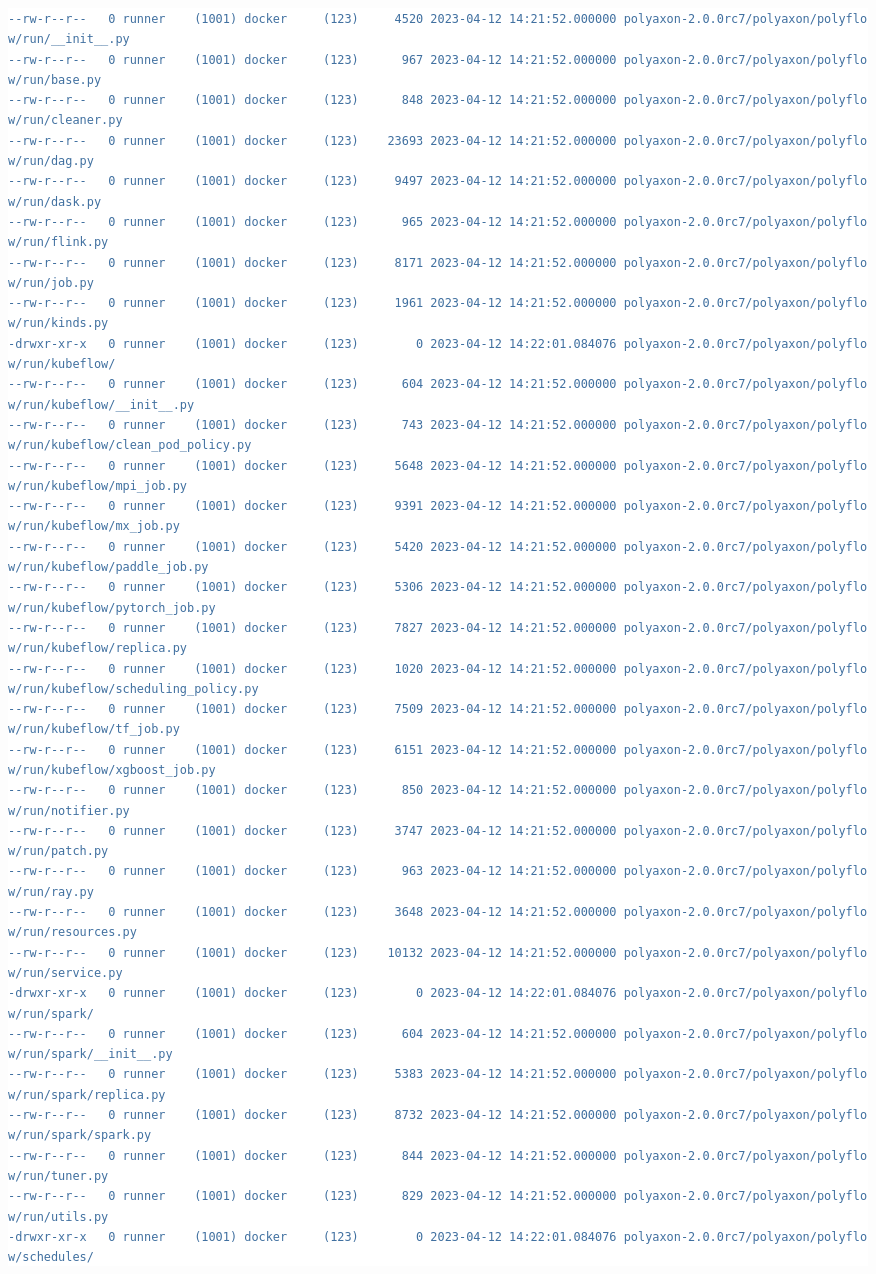 ```diff
--rw-r--r--   0 runner    (1001) docker     (123)     4520 2023-04-12 14:21:52.000000 polyaxon-2.0.0rc7/polyaxon/polyflow/run/__init__.py
--rw-r--r--   0 runner    (1001) docker     (123)      967 2023-04-12 14:21:52.000000 polyaxon-2.0.0rc7/polyaxon/polyflow/run/base.py
--rw-r--r--   0 runner    (1001) docker     (123)      848 2023-04-12 14:21:52.000000 polyaxon-2.0.0rc7/polyaxon/polyflow/run/cleaner.py
--rw-r--r--   0 runner    (1001) docker     (123)    23693 2023-04-12 14:21:52.000000 polyaxon-2.0.0rc7/polyaxon/polyflow/run/dag.py
--rw-r--r--   0 runner    (1001) docker     (123)     9497 2023-04-12 14:21:52.000000 polyaxon-2.0.0rc7/polyaxon/polyflow/run/dask.py
--rw-r--r--   0 runner    (1001) docker     (123)      965 2023-04-12 14:21:52.000000 polyaxon-2.0.0rc7/polyaxon/polyflow/run/flink.py
--rw-r--r--   0 runner    (1001) docker     (123)     8171 2023-04-12 14:21:52.000000 polyaxon-2.0.0rc7/polyaxon/polyflow/run/job.py
--rw-r--r--   0 runner    (1001) docker     (123)     1961 2023-04-12 14:21:52.000000 polyaxon-2.0.0rc7/polyaxon/polyflow/run/kinds.py
-drwxr-xr-x   0 runner    (1001) docker     (123)        0 2023-04-12 14:22:01.084076 polyaxon-2.0.0rc7/polyaxon/polyflow/run/kubeflow/
--rw-r--r--   0 runner    (1001) docker     (123)      604 2023-04-12 14:21:52.000000 polyaxon-2.0.0rc7/polyaxon/polyflow/run/kubeflow/__init__.py
--rw-r--r--   0 runner    (1001) docker     (123)      743 2023-04-12 14:21:52.000000 polyaxon-2.0.0rc7/polyaxon/polyflow/run/kubeflow/clean_pod_policy.py
--rw-r--r--   0 runner    (1001) docker     (123)     5648 2023-04-12 14:21:52.000000 polyaxon-2.0.0rc7/polyaxon/polyflow/run/kubeflow/mpi_job.py
--rw-r--r--   0 runner    (1001) docker     (123)     9391 2023-04-12 14:21:52.000000 polyaxon-2.0.0rc7/polyaxon/polyflow/run/kubeflow/mx_job.py
--rw-r--r--   0 runner    (1001) docker     (123)     5420 2023-04-12 14:21:52.000000 polyaxon-2.0.0rc7/polyaxon/polyflow/run/kubeflow/paddle_job.py
--rw-r--r--   0 runner    (1001) docker     (123)     5306 2023-04-12 14:21:52.000000 polyaxon-2.0.0rc7/polyaxon/polyflow/run/kubeflow/pytorch_job.py
--rw-r--r--   0 runner    (1001) docker     (123)     7827 2023-04-12 14:21:52.000000 polyaxon-2.0.0rc7/polyaxon/polyflow/run/kubeflow/replica.py
--rw-r--r--   0 runner    (1001) docker     (123)     1020 2023-04-12 14:21:52.000000 polyaxon-2.0.0rc7/polyaxon/polyflow/run/kubeflow/scheduling_policy.py
--rw-r--r--   0 runner    (1001) docker     (123)     7509 2023-04-12 14:21:52.000000 polyaxon-2.0.0rc7/polyaxon/polyflow/run/kubeflow/tf_job.py
--rw-r--r--   0 runner    (1001) docker     (123)     6151 2023-04-12 14:21:52.000000 polyaxon-2.0.0rc7/polyaxon/polyflow/run/kubeflow/xgboost_job.py
--rw-r--r--   0 runner    (1001) docker     (123)      850 2023-04-12 14:21:52.000000 polyaxon-2.0.0rc7/polyaxon/polyflow/run/notifier.py
--rw-r--r--   0 runner    (1001) docker     (123)     3747 2023-04-12 14:21:52.000000 polyaxon-2.0.0rc7/polyaxon/polyflow/run/patch.py
--rw-r--r--   0 runner    (1001) docker     (123)      963 2023-04-12 14:21:52.000000 polyaxon-2.0.0rc7/polyaxon/polyflow/run/ray.py
--rw-r--r--   0 runner    (1001) docker     (123)     3648 2023-04-12 14:21:52.000000 polyaxon-2.0.0rc7/polyaxon/polyflow/run/resources.py
--rw-r--r--   0 runner    (1001) docker     (123)    10132 2023-04-12 14:21:52.000000 polyaxon-2.0.0rc7/polyaxon/polyflow/run/service.py
-drwxr-xr-x   0 runner    (1001) docker     (123)        0 2023-04-12 14:22:01.084076 polyaxon-2.0.0rc7/polyaxon/polyflow/run/spark/
--rw-r--r--   0 runner    (1001) docker     (123)      604 2023-04-12 14:21:52.000000 polyaxon-2.0.0rc7/polyaxon/polyflow/run/spark/__init__.py
--rw-r--r--   0 runner    (1001) docker     (123)     5383 2023-04-12 14:21:52.000000 polyaxon-2.0.0rc7/polyaxon/polyflow/run/spark/replica.py
--rw-r--r--   0 runner    (1001) docker     (123)     8732 2023-04-12 14:21:52.000000 polyaxon-2.0.0rc7/polyaxon/polyflow/run/spark/spark.py
--rw-r--r--   0 runner    (1001) docker     (123)      844 2023-04-12 14:21:52.000000 polyaxon-2.0.0rc7/polyaxon/polyflow/run/tuner.py
--rw-r--r--   0 runner    (1001) docker     (123)      829 2023-04-12 14:21:52.000000 polyaxon-2.0.0rc7/polyaxon/polyflow/run/utils.py
-drwxr-xr-x   0 runner    (1001) docker     (123)        0 2023-04-12 14:22:01.084076 polyaxon-2.0.0rc7/polyaxon/polyflow/schedules/
```